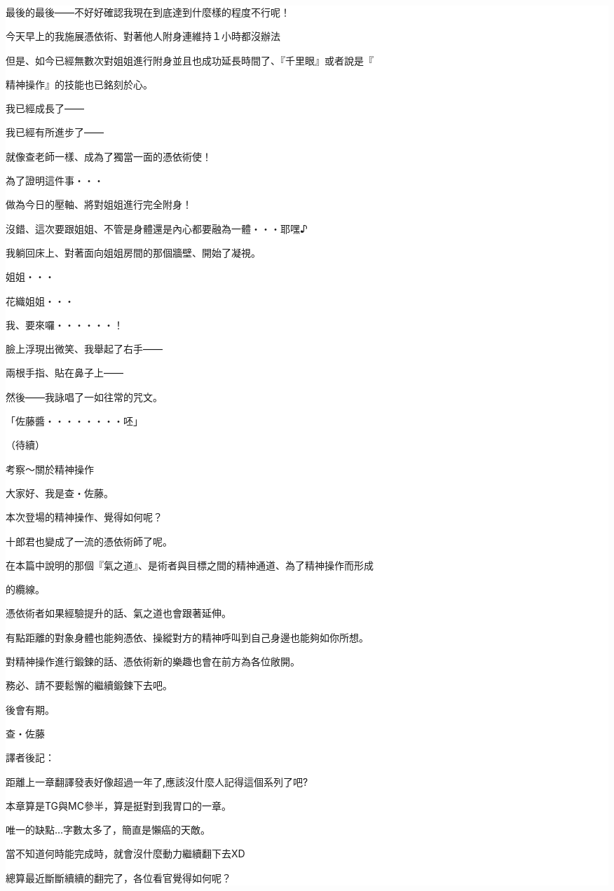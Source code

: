 最後的最後――不好好確認我現在到底達到什麼樣的程度不行呢！

今天早上的我施展憑依術、對著他人附身連維持１小時都沒辦法

但是、如今已經無數次對姐姐進行附身並且也成功延長時間了、『千里眼』或者說是『

精神操作』的技能也已銘刻於心。

我已經成長了――

我已經有所進步了――

就像查老師一樣、成為了獨當一面的憑依術使！

為了證明這件事・・・

做為今日的壓軸、將對姐姐進行完全附身！

沒錯、這次要跟姐姐、不管是身體還是內心都要融為一體・・・耶嘿♪

我躺回床上、對著面向姐姐房間的那個牆壁、開始了凝視。

姐姐・・・

花織姐姐・・・

我、要來囉・・・・・・！

臉上浮現出微笑、我舉起了右手――

兩根手指、貼在鼻子上――

然後――我詠唱了一如往常的咒文。

「佐藤醬・・・・・・・・呸」

（待續）

考察～關於精神操作

大家好、我是查・佐藤。

本次登場的精神操作、覺得如何呢？

十郎君也變成了一流的憑依術師了呢。

在本篇中說明的那個『氣之道』、是術者與目標之間的精神通道、為了精神操作而形成

的纜線。

憑依術者如果經驗提升的話、氣之道也會跟著延伸。

有點距離的對象身體也能夠憑依、操縱對方的精神呼叫到自己身邊也能夠如你所想。

對精神操作進行鍛鍊的話、憑依術新的樂趣也會在前方為各位敞開。

務必、請不要鬆懈的繼續鍛鍊下去吧。

後會有期。

查・佐藤

譯者後記：

距離上一章翻譯發表好像超過一年了,應該沒什麼人記得這個系列了吧?

本章算是TG與MC參半，算是挺對到我胃口的一章。

唯一的缺點...字數太多了，簡直是懶癌的天敵。

當不知道何時能完成時，就會沒什麼動力繼續翻下去XD

總算最近斷斷續續的翻完了，各位看官覺得如何呢？


